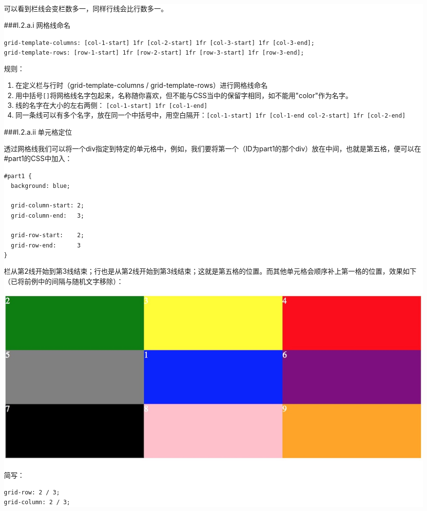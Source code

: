 
可以看到栏线会变栏数多一，同样行线会比行数多一。

###I.2.a.i <a name="I2ai">网格线命名</a>

```
grid-template-columns: [col-1-start] 1fr [col-2-start] 1fr [col-3-start] 1fr [col-3-end];
grid-template-rows: [row-1-start] 1fr [row-2-start] 1fr [row-3-start] 1fr [row-3-end];
```

规则：

1. 在定义栏与行时（grid-template-columns / grid-template-rows）进行网格线命名
2. 用中括号`[]`将网格线名字包起来，名称随你喜欢，但不能与CSS当中的保留字相同，如不能用"color"作为名字。
3. 线的名字在大小的左右两侧： `[col-1-start] 1fr [col-1-end]`
4. 同一条线可以有多个名字，放在同一个中括号中，用空白隔开：`[col-1-start] 1fr [col-1-end col-2-start] 1fr [col-2-end]`

###I.2.a.ii <a name="I2aii">单元格定位</a>

透过网格线我们可以将一个div指定到特定的单元格中，例如，我们要将第一个（ID为part1的那个div）放在中间，也就是第五格，便可以在#part1的CSS中加入：

```
#part1 {
  background: blue;

  grid-column-start: 2;
  grid-column-end:   3;

  grid-row-start:    2;
  grid-row-end:      3
}
```

栏从第2线开始到第3线结束；行也是从第2线开始到第3线结束；这就是第五格的位置。而其他单元格会顺序补上第一格的位置，效果如下（已将前例中的间隔与随机文字移除）：

![网格定位](grid-positioning.jpg)

简写：

```
grid-row: 2 / 3;
grid-column: 2 / 3;
```

